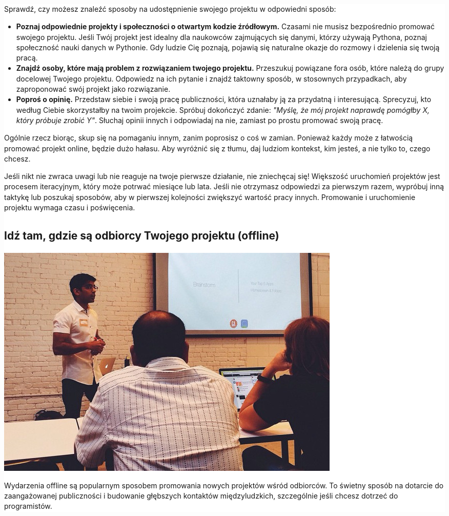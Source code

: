 Sprawdź, czy możesz znaleźć sposoby na udostępnienie swojego projektu w odpowiedni sposób:

* **Poznaj odpowiednie projekty i społeczności o otwartym kodzie źródłowym.** Czasami nie musisz bezpośrednio promować swojego projektu. Jeśli Twój projekt jest idealny dla naukowców zajmujących się danymi, którzy używają Pythona, poznaj społeczność nauki danych w Pythonie. Gdy ludzie Cię poznają, pojawią się naturalne okazje do rozmowy i dzielenia się twoją pracą.
* **Znajdź osoby, które mają problem z rozwiązaniem twojego projektu.** Przeszukuj powiązane fora osób, które należą do grupy docelowej Twojego projektu. Odpowiedz na ich pytanie i znajdź taktowny sposób, w stosownych przypadkach, aby zaproponować swój projekt jako rozwiązanie.
* **Poproś o opinię.** Przedstaw siebie i swoją pracę publiczności, która uznałaby ją za przydatną i interesującą. Sprecyzuj, kto według Ciebie skorzystałby na twoim projekcie. Spróbuj dokończyć zdanie: _"Myślę, że mój projekt naprawdę pomógłby X, który próbuje zrobić Y"_. Słuchaj opinii innych i odpowiadaj na nie, zamiast po prostu promować swoją pracę.

Ogólnie rzecz biorąc, skup się na pomaganiu innym, zanim poprosisz o coś w zamian. Ponieważ każdy może z łatwością promować projekt online, będzie dużo hałasu. Aby wyróżnić się z tłumu, daj ludziom kontekst, kim jesteś, a nie tylko to, czego chcesz.

Jeśli nikt nie zwraca uwagi lub nie reaguje na twoje pierwsze działanie, nie zniechęcaj się! Większość uruchomień projektów jest procesem iteracyjnym, który może potrwać miesiące lub lata. Jeśli nie otrzymasz odpowiedzi za pierwszym razem, wypróbuj inną taktykę lub poszukaj sposobów, aby w pierwszej kolejności zwiększyć wartość pracy innych. Promowanie i uruchomienie projektu wymaga czasu i poświęcenia.

## Idź tam, gdzie są odbiorcy Twojego projektu (offline)

![Public speaking](/assets/images/finding-users/public_speaking.jpg)

Wydarzenia offline są popularnym sposobem promowania nowych projektów wśród odbiorców. To świetny sposób na dotarcie do zaangażowanej publiczności i budowanie głębszych kontaktów międzyludzkich, szczególnie jeśli chcesz dotrzeć do programistów.

